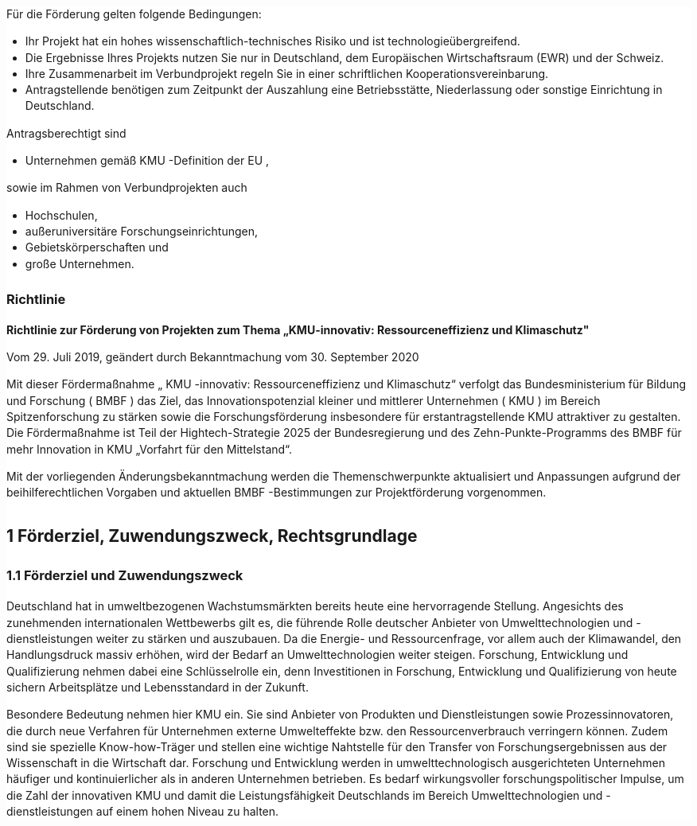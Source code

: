 Für die Förderung gelten folgende Bedingungen: 

  * Ihr Projekt hat ein hohes wissenschaftlich-technisches Risiko und ist technologieübergreifend. 
  * Die Ergebnisse Ihres Projekts nutzen Sie nur in Deutschland, dem Europäischen Wirtschaftsraum (EWR) und der Schweiz. 
  * Ihre Zusammenarbeit im Verbundprojekt regeln Sie in einer schriftlichen Kooperationsvereinbarung. 
  * Antragstellende benötigen zum Zeitpunkt der Auszahlung eine Betriebsstätte, Niederlassung oder sonstige Einrichtung in Deutschland. 



Antragsberechtigt sind 

  * Unternehmen gemäß  KMU  -Definition der  EU  , 



sowie im Rahmen von Verbundprojekten auch 

  * Hochschulen, 
  * außeruniversitäre Forschungseinrichtungen, 
  * Gebietskörperschaften und 
  * große Unternehmen. 



###  Richtlinie 

**Richtlinie zur Förderung von Projekten zum Thema „KMU-innovativ: Ressourceneffizienz und Klimaschutz"**

Vom 29. Juli 2019, geändert durch Bekanntmachung vom 30. September 2020 

Mit dieser Fördermaßnahme „  KMU  -innovativ: Ressourceneffizienz und Klimaschutz“ verfolgt das Bundesministerium für Bildung und Forschung (  BMBF  ) das Ziel, das Innovationspotenzial kleiner und mittlerer Unternehmen (  KMU  ) im Bereich Spitzenforschung zu stärken sowie die Forschungsförderung insbesondere für erstantragstellende  KMU  ­attraktiver zu gestalten. Die Fördermaßnahme ist Teil der Hightech-Strategie 2025 der Bundesregierung und des Zehn-Punkte-Programms des  BMBF  für mehr Innovation in  KMU  „Vorfahrt für den Mittelstand“. 

Mit der vorliegenden Änderungsbekanntmachung werden die Themenschwerpunkte aktualisiert und Anpassungen aufgrund der beihilferechtlichen Vorgaben und aktuellen  BMBF  -Bestimmungen zur Projektförderung vorgenommen. 

##  1 Förderziel, Zuwendungszweck, Rechtsgrundlage 

###  1.1 Förderziel und Zuwendungszweck 

Deutschland hat in umweltbezogenen Wachstumsmärkten bereits heute eine hervorragende Stellung. Angesichts des zunehmenden internationalen Wettbewerbs gilt es, die führende Rolle deutscher Anbieter von Umwelttechnologien und -dienstleistungen weiter zu stärken und auszubauen. Da die Energie- und Ressourcenfrage, vor allem auch der Klimawandel, den Handlungsdruck massiv erhöhen, wird der Bedarf an Umwelttechnologien weiter steigen. Forschung, Entwicklung und Qualifizierung nehmen dabei eine Schlüsselrolle ein, denn Investitionen in Forschung, Entwicklung und Qualifizierung von heute sichern Arbeitsplätze und Lebensstandard in der Zukunft. 

Besondere Bedeutung nehmen hier  KMU  ein. Sie sind Anbieter von Produkten und Dienstleistungen sowie Prozessinnovatoren, die durch neue Verfahren für Unternehmen externe Umwelteffekte bzw. den Ressourcenverbrauch verringern können. Zudem sind sie spezielle Know-how-Träger und stellen eine wichtige Nahtstelle für den Transfer von Forschungsergebnissen aus der Wissenschaft in die Wirtschaft dar. Forschung und Entwicklung werden in umwelttechnologisch ausgerichteten Unternehmen häufiger und kontinuierlicher als in anderen Unternehmen betrieben. Es bedarf wirkungsvoller forschungspolitischer Impulse, um die Zahl der innovativen  KMU  und damit die Leistungsfähigkeit Deutschlands im Bereich Umwelttechnologien und -dienstleistungen auf einem hohen Niveau zu halten. 
